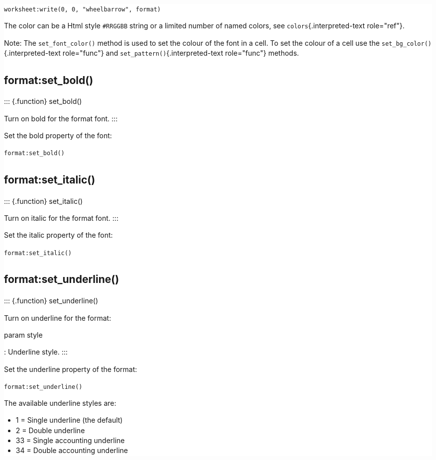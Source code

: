    worksheet:write(0, 0, "wheelbarrow", format)

The color can be a Html style `#RRGGBB` string or a limited number of
named colors, see `colors`{.interpreted-text role="ref"}.

Note: The `set_font_color()` method is used to set the colour of the
font in a cell. To set the colour of a cell use the
`set_bg_color()`{.interpreted-text role="func"} and
`set_pattern()`{.interpreted-text role="func"} methods.

format:set\_bold()
------------------

::: {.function}
set\_bold()

Turn on bold for the format font.
:::

Set the bold property of the font:

    format:set_bold()

format:set\_italic()
--------------------

::: {.function}
set\_italic()

Turn on italic for the format font.
:::

Set the italic property of the font:

    format:set_italic()

format:set\_underline()
-----------------------

::: {.function}
set\_underline()

Turn on underline for the format:

param style

:   Underline style.
:::

Set the underline property of the format:

    format:set_underline()

The available underline styles are:

-   1 = Single underline (the default)
-   2 = Double underline
-   33 = Single accounting underline
-   34 = Double accounting underline
